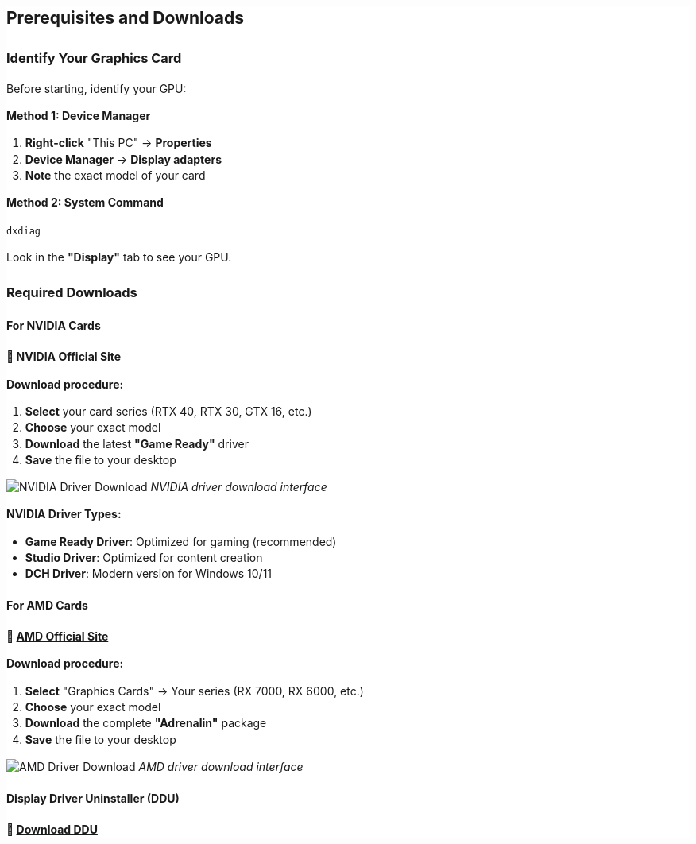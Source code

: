 ## Prerequisites and Downloads

### Identify Your Graphics Card

Before starting, identify your GPU:

**Method 1: Device Manager**
1. **Right-click** "This PC" → **Properties**
2. **Device Manager** → **Display adapters**
3. **Note** the exact model of your card

**Method 2: System Command**
```cmd
dxdiag
```
Look in the **"Display"** tab to see your GPU.

### Required Downloads

#### For NVIDIA Cards

**🔗 [NVIDIA Official Site](https://www.nvidia.com/Download/index.aspx)**

**Download procedure:**
1. **Select** your card series (RTX 40, RTX 30, GTX 16, etc.)
2. **Choose** your exact model
3. **Download** the latest **"Game Ready"** driver
4. **Save** the file to your desktop

![NVIDIA Driver Download](/images/nvidia-driver-download.png)
*NVIDIA driver download interface*

**NVIDIA Driver Types:**
- **Game Ready Driver**: Optimized for gaming (recommended)
- **Studio Driver**: Optimized for content creation
- **DCH Driver**: Modern version for Windows 10/11

#### For AMD Cards

**🔗 [AMD Official Site](https://www.amd.com/en/support)**

**Download procedure:**
1. **Select** "Graphics Cards" → Your series (RX 7000, RX 6000, etc.)
2. **Choose** your exact model
3. **Download** the complete **"Adrenalin"** package
4. **Save** the file to your desktop

![AMD Driver Download](/images/amd-driver-download.png)
*AMD driver download interface*

#### Display Driver Uninstaller (DDU)

**🔗 [Download DDU](https://www.guru3d.com/download/display-driver-uninstaller-download/)**

